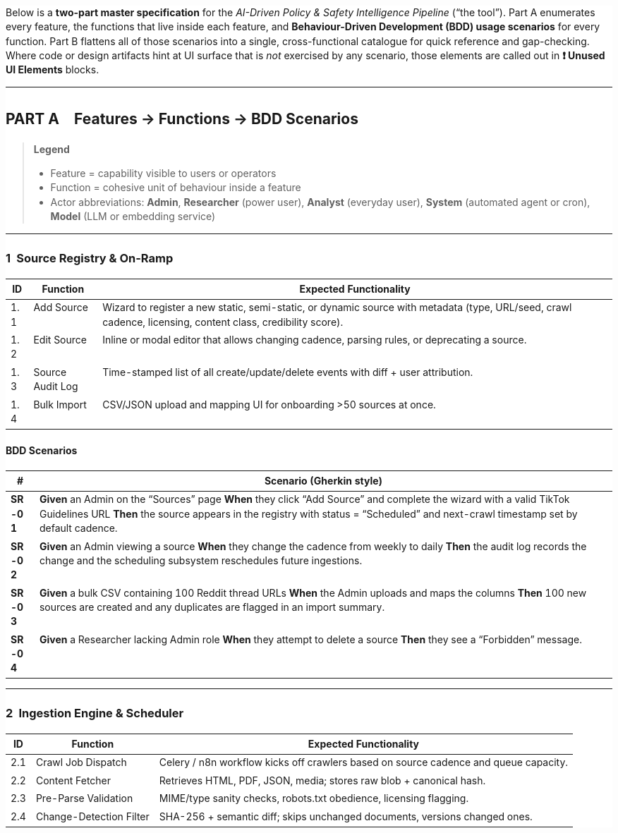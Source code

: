 Below is a **two-part master specification** for the *AI-Driven Policy & Safety Intelligence Pipeline* (“the tool”).
Part A enumerates every feature, the functions that live inside each feature, and **Behaviour-Driven Development (BDD) usage scenarios** for every function.
Part B flattens all of those scenarios into a single, cross-functional catalogue for quick reference and gap-checking.
Where code or design artifacts hint at UI surface that is *not* exercised by any scenario, those elements are called out in **❗ Unused UI Elements** blocks.

---

## PART A Features → Functions → BDD Scenarios

> **Legend**
>
> * Feature = capability visible to users or operators
> * Function = cohesive unit of behaviour inside a feature
> * Actor abbreviations: **Admin**, **Researcher** (power user), **Analyst** (everyday user), **System** (automated agent or cron), **Model** (LLM or embedding service)

---

### 1 Source Registry & On-Ramp

| ID  | Function         | Expected Functionality                                                                                                                                      |
| --- | ---------------- | ----------------------------------------------------------------------------------------------------------------------------------------------------------- |
| 1.1 | Add Source       | Wizard to register a new static, semi-static, or dynamic source with metadata (type, URL/seed, crawl cadence, licensing, content class, credibility score). |
| 1.2 | Edit Source      | Inline or modal editor that allows changing cadence, parsing rules, or deprecating a source.                                                                |
| 1.3 | Source Audit Log | Time-stamped list of all create/update/delete events with diff + user attribution.                                                                          |
| 1.4 | Bulk Import      | CSV/JSON upload and mapping UI for onboarding >50 sources at once.                                                                                          |

#### BDD Scenarios

| #         | Scenario (Gherkin style)                                                                                                                                                                                                                                    |
| --------- | ----------------------------------------------------------------------------------------------------------------------------------------------------------------------------------------------------------------------------------------------------------- |
| **SR-01** | **Given** an Admin on the “Sources” page **When** they click “Add Source” and complete the wizard with a valid TikTok Guidelines URL **Then** the source appears in the registry with status = “Scheduled” and next-crawl timestamp set by default cadence. |
| **SR-02** | **Given** an Admin viewing a source **When** they change the cadence from weekly to daily **Then** the audit log records the change and the scheduling subsystem reschedules future ingestions.                                                             |
| **SR-03** | **Given** a bulk CSV containing 100 Reddit thread URLs **When** the Admin uploads and maps the columns **Then** 100 new sources are created and any duplicates are flagged in an import summary.                                                            |
| **SR-04** | **Given** a Researcher lacking Admin role **When** they attempt to delete a source **Then** they see a “Forbidden” message.                                                                                                                                 |

---

### 2 Ingestion Engine & Scheduler

| ID  | Function                | Expected Functionality                                                               |
| --- | ----------------------- | ------------------------------------------------------------------------------------ |
| 2.1 | Crawl Job Dispatch      | Celery / n8n workflow kicks off crawlers based on source cadence and queue capacity. |
| 2.2 | Content Fetcher         | Retrieves HTML, PDF, JSON, media; stores raw blob + canonical hash.                  |
| 2.3 | Pre-Parse Validation    | MIME/type sanity checks, robots.txt obedience, licensing flagging.                   |
| 2.4 | Change-Detection Filter | SHA-256 + semantic diff; skips unchanged documents, versions changed ones.           |
